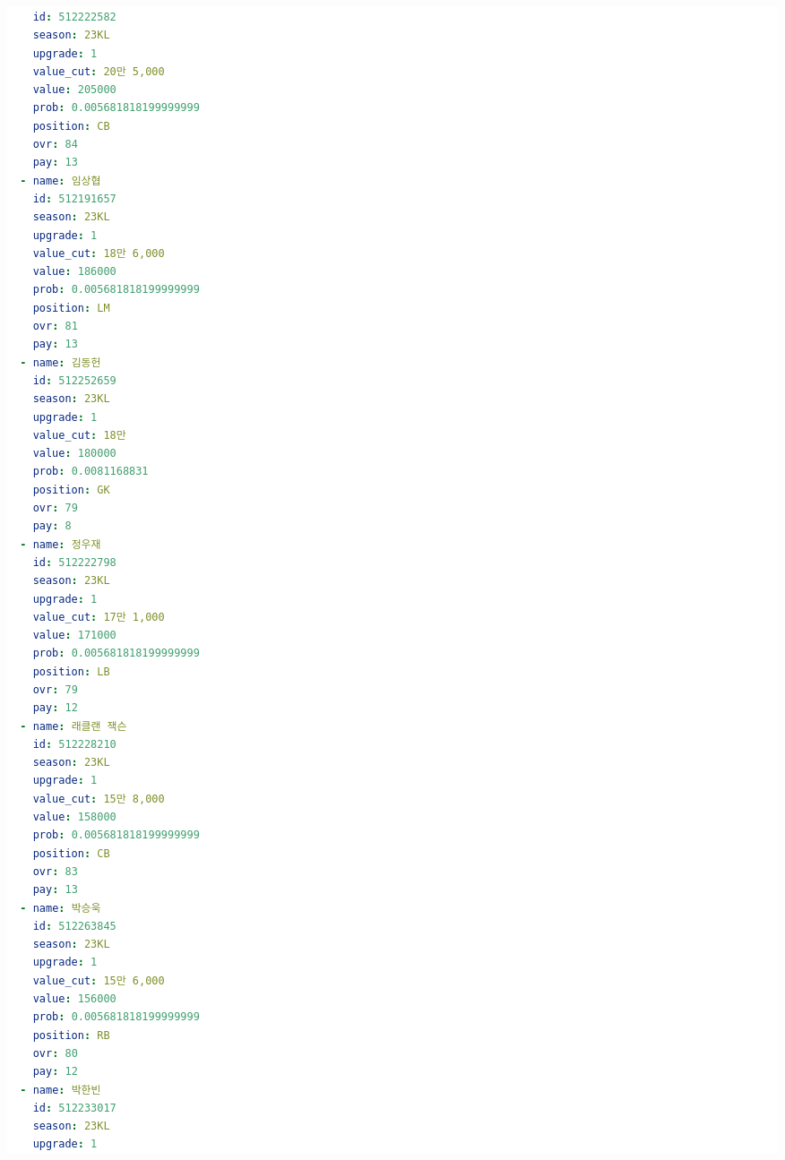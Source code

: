 ```yaml
    id: 512222582
    season: 23KL
    upgrade: 1
    value_cut: 20만 5,000
    value: 205000
    prob: 0.005681818199999999
    position: CB
    ovr: 84
    pay: 13
  - name: 임상협
    id: 512191657
    season: 23KL
    upgrade: 1
    value_cut: 18만 6,000
    value: 186000
    prob: 0.005681818199999999
    position: LM
    ovr: 81
    pay: 13
  - name: 김동헌
    id: 512252659
    season: 23KL
    upgrade: 1
    value_cut: 18만
    value: 180000
    prob: 0.0081168831
    position: GK
    ovr: 79
    pay: 8
  - name: 정우재
    id: 512222798
    season: 23KL
    upgrade: 1
    value_cut: 17만 1,000
    value: 171000
    prob: 0.005681818199999999
    position: LB
    ovr: 79
    pay: 12
  - name: 래클랜 잭슨
    id: 512228210
    season: 23KL
    upgrade: 1
    value_cut: 15만 8,000
    value: 158000
    prob: 0.005681818199999999
    position: CB
    ovr: 83
    pay: 13
  - name: 박승욱
    id: 512263845
    season: 23KL
    upgrade: 1
    value_cut: 15만 6,000
    value: 156000
    prob: 0.005681818199999999
    position: RB
    ovr: 80
    pay: 12
  - name: 박한빈
    id: 512233017
    season: 23KL
    upgrade: 1
```